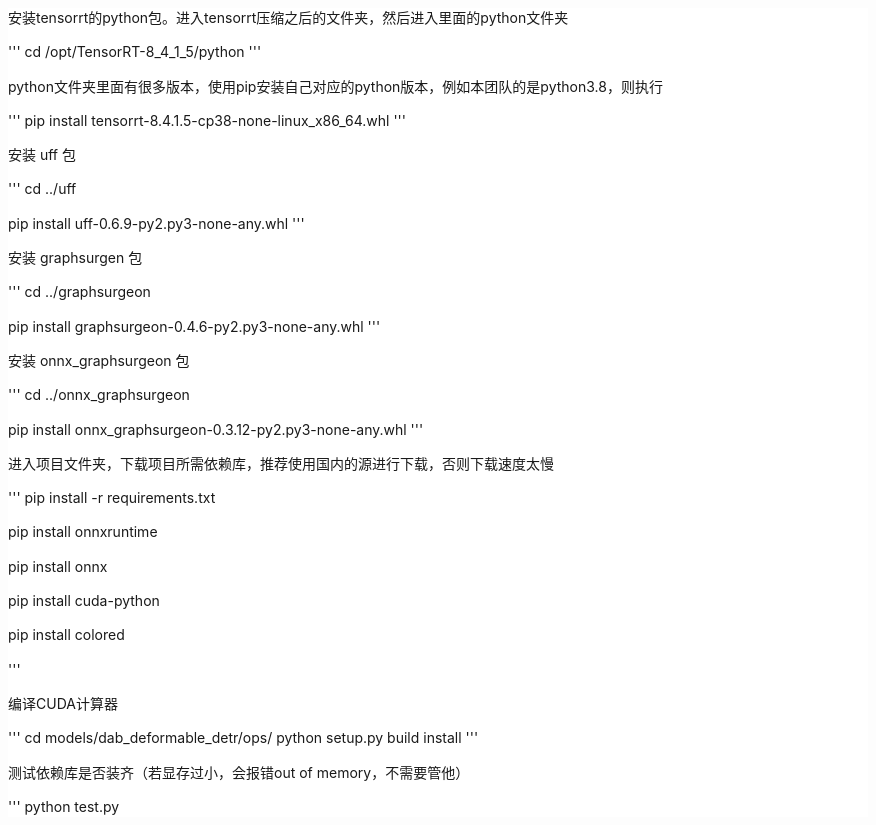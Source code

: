 安装tensorrt的python包。进入tensorrt压缩之后的文件夹，然后进入里面的python文件夹

'''
cd /opt/TensorRT-8_4_1_5/python
'''

python文件夹里面有很多版本，使用pip安装自己对应的python版本，例如本团队的是python3.8，则执行

'''
pip install tensorrt-8.4.1.5-cp38-none-linux_x86_64.whl
'''

安装 uff 包

'''
cd ../uff    

pip install uff-0.6.9-py2.py3-none-any.whl
'''

安装 graphsurgen 包

'''
cd ../graphsurgeon     

pip install graphsurgeon-0.4.6-py2.py3-none-any.whl
'''

安装 onnx_graphsurgeon 包

'''
cd ../onnx_graphsurgeon  
   
pip install onnx_graphsurgeon-0.3.12-py2.py3-none-any.whl
'''

进入项目文件夹，下载项目所需依赖库，推荐使用国内的源进行下载，否则下载速度太慢

'''
pip install -r requirements.txt

pip install onnxruntime

pip install onnx

pip install cuda-python

pip install colored

'''

编译CUDA计算器

'''
cd models/dab_deformable_detr/ops/
python setup.py build install
'''

测试依赖库是否装齐（若显存过小，会报错out of memory，不需要管他）

'''
python test.py
